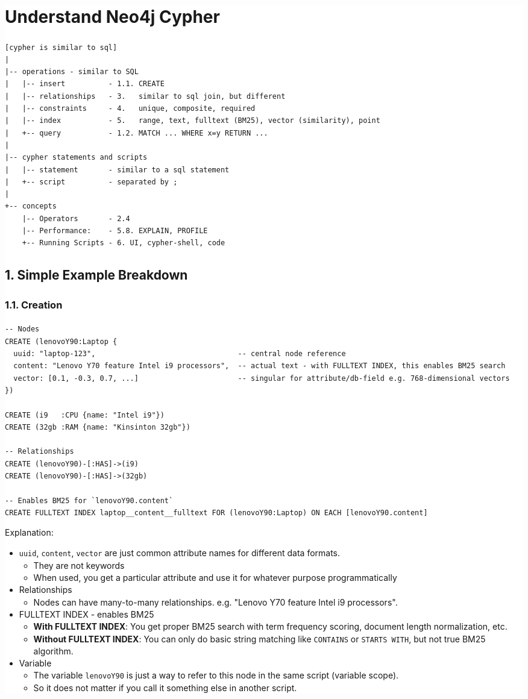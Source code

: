 # Understand Neo4j Cypher

```text
[cypher is similar to sql]
|
|-- operations - similar to SQL
|   |-- insert          - 1.1. CREATE
|   |-- relationships   - 3.   similar to sql join, but different
|   |-- constraints     - 4.   unique, composite, required
|   |-- index           - 5.   range, text, fulltext (BM25), vector (similarity), point
|   +-- query           - 1.2. MATCH ... WHERE x=y RETURN ...
|
|-- cypher statements and scripts
|   |-- statement       - similar to a sql statement
|   +-- script          - separated by ;
|
+-- concepts
    |-- Operators       - 2.4
    |-- Performance:    - 5.8. EXPLAIN, PROFILE
    +-- Running Scripts - 6. UI, cypher-shell, code
```

## 1. Simple Example Breakdown

### 1.1. Creation

```cypher
-- Nodes
CREATE (lenovoY90:Laptop {
  uuid: "laptop-123",                                 -- central node reference
  content: "Lenovo Y70 feature Intel i9 processors",  -- actual text - with FULLTEXT INDEX, this enables BM25 search
  vector: [0.1, -0.3, 0.7, ...]                       -- singular for attribute/db-field e.g. 768-dimensional vectors
})

CREATE (i9   :CPU {name: "Intel i9"})
CREATE (32gb :RAM {name: "Kinsinton 32gb"})

-- Relationships
CREATE (lenovoY90)-[:HAS]->(i9)
CREATE (lenovoY90)-[:HAS]->(32gb)

-- Enables BM25 for `lenovoY90.content`
CREATE FULLTEXT INDEX laptop__content__fulltext FOR (lenovoY90:Laptop) ON EACH [lenovoY90.content]
```

Explanation:

- `uuid`, `content`, `vector` are just common attribute names for different data formats.
    - They are not keywords
    - When used, you get a particular attribute and use it for whatever purpose programmatically
- Relationships
    - Nodes can have many-to-many relationships. e.g. "Lenovo Y70 feature Intel i9 processors".
- FULLTEXT INDEX - enables BM25
    - **With FULLTEXT INDEX**: You get proper BM25 search with term frequency scoring, document length normalization, etc.
    - **Without FULLTEXT INDEX**: You can only do basic string matching like `CONTAINS` or `STARTS WITH`, but not true BM25 algorithm.
- Variable
    - The variable `lenovoY90` is just a way to refer to this node in the same script (variable scope).
    - So it does not matter if you call it something else in another script.

